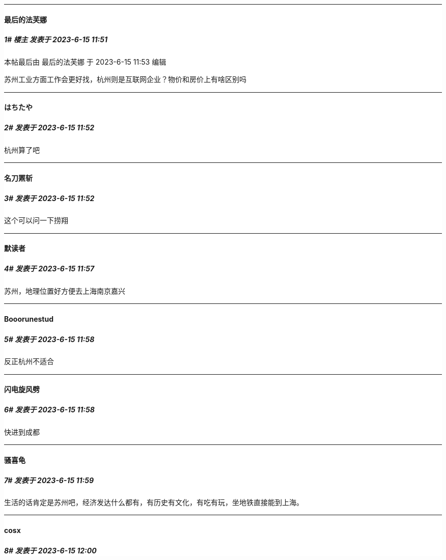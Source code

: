 
*****

####  最后的法芙娜  
##### 1#       楼主       发表于 2023-6-15 11:51

 本帖最后由 最后的法芙娜 于 2023-6-15 11:53 编辑 

苏州工业方面工作会更好找，杭州则是互联网企业？物价和房价上有啥区别吗 

*****

####  はちたや  
##### 2#       发表于 2023-6-15 11:52

杭州算了吧

*****

####  名刀罴斩  
##### 3#       发表于 2023-6-15 11:52

这个可以问一下捞翔

*****

####  默读者  
##### 4#       发表于 2023-6-15 11:57

苏州，地理位置好方便去上海南京嘉兴

*****

####  Booorunestud  
##### 5#       发表于 2023-6-15 11:58

反正杭州不适合

*****

####  闪电旋风劈  
##### 6#       发表于 2023-6-15 11:58

快进到成都

*****

####  骚喜龟  
##### 7#       发表于 2023-6-15 11:59

生活的话肯定是苏州吧，经济发达什么都有，有历史有文化，有吃有玩，坐地铁直接能到上海。

*****

####  cosx  
##### 8#       发表于 2023-6-15 12:00
